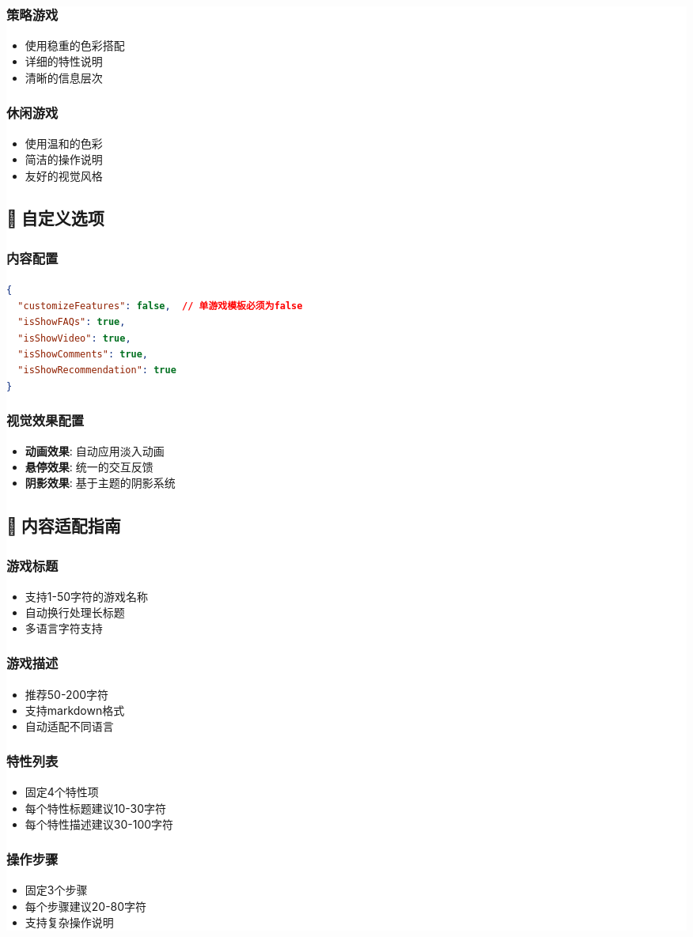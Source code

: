 ### 策略游戏
- 使用稳重的色彩搭配
- 详细的特性说明
- 清晰的信息层次

### 休闲游戏
- 使用温和的色彩
- 简洁的操作说明
- 友好的视觉风格

## 🔧 自定义选项

### 内容配置
```json
{
  "customizeFeatures": false,  // 单游戏模板必须为false
  "isShowFAQs": true,
  "isShowVideo": true,
  "isShowComments": true,
  "isShowRecommendation": true
}
```

### 视觉效果配置
- **动画效果**: 自动应用淡入动画
- **悬停效果**: 统一的交互反馈
- **阴影效果**: 基于主题的阴影系统

## 📝 内容适配指南

### 游戏标题
- 支持1-50字符的游戏名称
- 自动换行处理长标题
- 多语言字符支持

### 游戏描述
- 推荐50-200字符
- 支持markdown格式
- 自动适配不同语言

### 特性列表
- 固定4个特性项
- 每个特性标题建议10-30字符
- 每个特性描述建议30-100字符

### 操作步骤
- 固定3个步骤
- 每个步骤建议20-80字符
- 支持复杂操作说明
